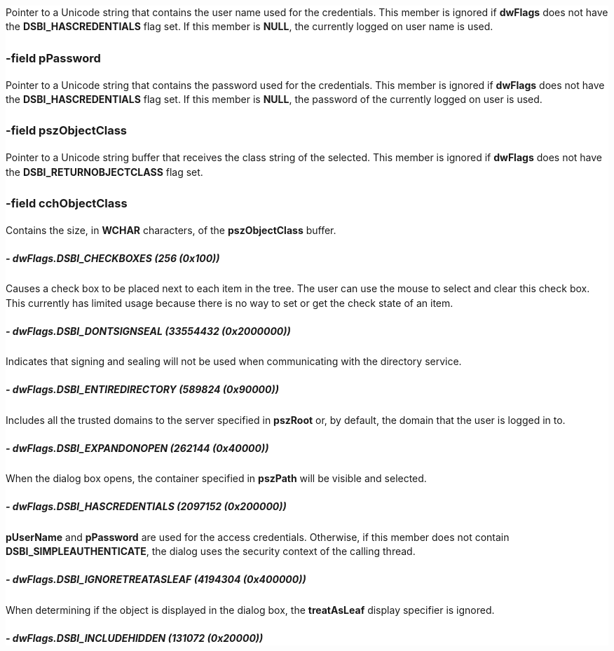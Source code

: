 Pointer to a Unicode string that contains the user name used for the credentials. This member is ignored if <b>dwFlags</b> does not have the <b>DSBI_HASCREDENTIALS</b> flag set. If this member is <b>NULL</b>, the currently logged on  user name is used.


### -field pPassword

Pointer to a Unicode string that contains the password used for the credentials. This member is ignored if <b>dwFlags</b> does not have the <b>DSBI_HASCREDENTIALS</b> flag set. If this member is <b>NULL</b>, the password of the currently logged on user is used.


### -field pszObjectClass

Pointer to a Unicode string buffer that receives the class string of the selected. This member is ignored if <b>dwFlags</b> does not have the <b>DSBI_RETURNOBJECTCLASS</b> flag set.


### -field cchObjectClass

Contains the size, in <b>WCHAR</b> characters, of the <b>pszObjectClass</b> buffer.


##### - dwFlags.DSBI_CHECKBOXES (256 (0x100))

Causes a check box to be placed next to each item in the tree. The user can use the mouse to select and clear this check box. This currently has limited usage because there is no way to set or get the check state of an item.


##### - dwFlags.DSBI_DONTSIGNSEAL (33554432 (0x2000000))

Indicates that signing and sealing will not be used when communicating with the directory service.


##### - dwFlags.DSBI_ENTIREDIRECTORY (589824 (0x90000))

Includes all the trusted domains to the server specified in <b>pszRoot</b> or, by default, the domain that the user is logged in to.


##### - dwFlags.DSBI_EXPANDONOPEN (262144 (0x40000))

When  the dialog box opens, the container specified in <b>pszPath</b> will be visible and selected.


##### - dwFlags.DSBI_HASCREDENTIALS (2097152 (0x200000))

<b>pUserName</b> and <b>pPassword</b> are used for the access credentials. Otherwise, if this member does not contain <b>DSBI_SIMPLEAUTHENTICATE</b>, the dialog uses the security context of the calling thread.


##### - dwFlags.DSBI_IGNORETREATASLEAF (4194304 (0x400000))

When determining if the object is displayed in the dialog box, the <b>treatAsLeaf</b> display specifier is ignored.


##### - dwFlags.DSBI_INCLUDEHIDDEN (131072 (0x20000))
